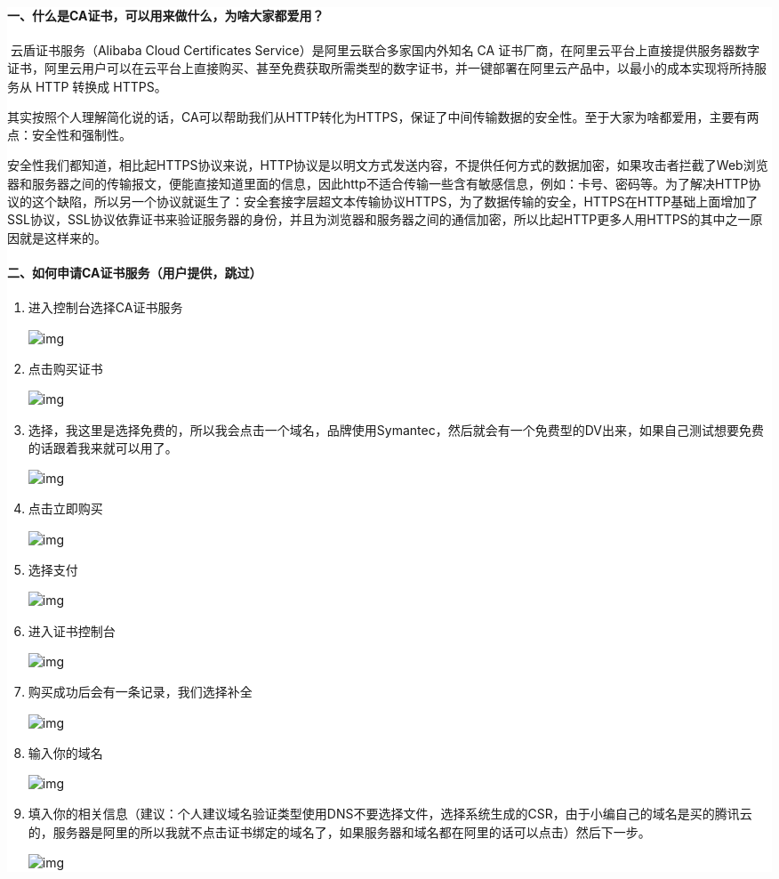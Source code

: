 #### 一、什么是CA证书，可以用来做什么，为啥大家都爱用？

​	云盾证书服务（Alibaba Cloud Certificates Service）是阿里云联合多家国内外知名 CA 证书厂商，在阿里云平台上直接提供服务器数字证书，阿里云用户可以在云平台上直接购买、甚至免费获取所需类型的数字证书，并一键部署在阿里云产品中，以最小的成本实现将所持服务从 HTTP 转换成 HTTPS。

​	其实按照个人理解简化说的话，CA可以帮助我们从HTTP转化为HTTPS，保证了中间传输数据的安全性。至于大家为啥都爱用，主要有两点：安全性和强制性。

​	安全性我们都知道，相比起HTTPS协议来说，HTTP协议是以明文方式发送内容，不提供任何方式的数据加密，如果攻击者拦截了Web浏览器和服务器之间的传输报文，便能直接知道里面的信息，因此http不适合传输一些含有敏感信息，例如：卡号、密码等。为了解决HTTP协议的这个缺陷，所以另一个协议就诞生了：安全套接字层超文本传输协议HTTPS，为了数据传输的安全，HTTPS在HTTP基础上面增加了SSL协议，SSL协议依靠证书来验证服务器的身份，并且为浏览器和服务器之间的通信加密，所以比起HTTP更多人用HTTPS的其中之一原因就是这样来的。



#### 二、如何申请CA证书服务（用户提供，跳过）

1. 进入控制台选择CA证书服务

   ![img](D:\0_Notes\Hexo\hmxyl\source\_images\70.png) 

2. 点击购买证书

   ![img](D:\0_Notes\Hexo\hmxyl\source\_images\70-16498375346979.png) 

3. 选择，我这里是选择免费的，所以我会点击一个域名，品牌使用Symantec，然后就会有一个免费型的DV出来，如果自己测试想要免费的话跟着我来就可以用了。

   ![img](D:\0_Notes\Hexo\hmxyl\source\_images\70-164983754971512.png) 





4. 点击立即购买

   ![img](D:\0_Notes\Hexo\hmxyl\source\_images\70-164983759067215.png) 

5. 选择支付

   ![img](D:\0_Notes\Hexo\hmxyl\source\_images\70-164983760383818.png) 

6. 进入证书控制台

   ![img](D:\0_Notes\Hexo\hmxyl\source\_images\70-164983761975221.png) 



7. 购买成功后会有一条记录，我们选择补全

   ![img](D:\0_Notes\Hexo\hmxyl\source\_images\70-164983763141024.png) 

8. 输入你的域名

   ![img](D:\0_Notes\Hexo\hmxyl\source\_images\70-164983764712027.png) 



9. 填入你的相关信息（建议：个人建议域名验证类型使用DNS不要选择文件，选择系统生成的CSR，由于小编自己的域名是买的腾讯云的，服务器是阿里的所以我就不点击证书绑定的域名了，如果服务器和域名都在阿里的话可以点击）然后下一步。

   ![img](D:\0_Notes\Hexo\hmxyl\source\_images\70-164983766359730.png) 
